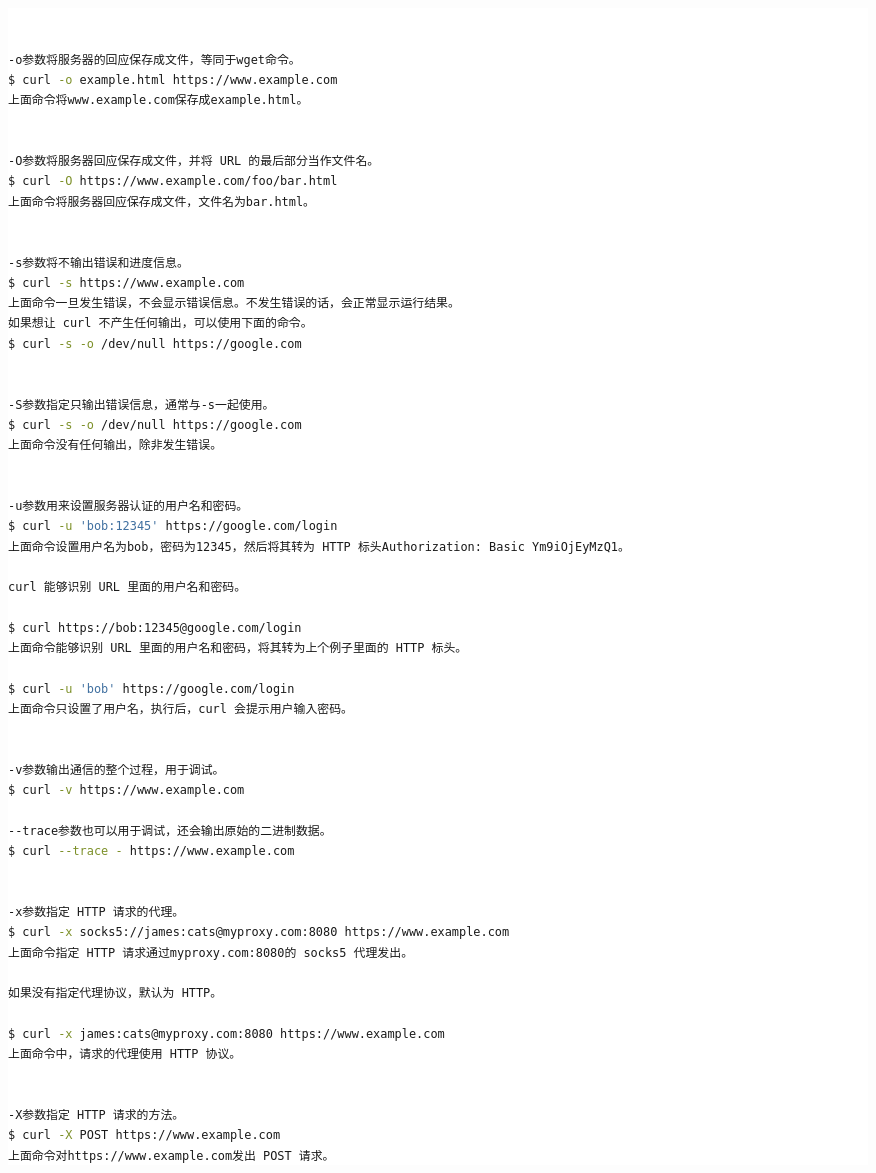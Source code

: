 ```sh


-o参数将服务器的回应保存成文件，等同于wget命令。
$ curl -o example.html https://www.example.com
上面命令将www.example.com保存成example.html。


-O参数将服务器回应保存成文件，并将 URL 的最后部分当作文件名。
$ curl -O https://www.example.com/foo/bar.html
上面命令将服务器回应保存成文件，文件名为bar.html。


-s参数将不输出错误和进度信息。
$ curl -s https://www.example.com
上面命令一旦发生错误，不会显示错误信息。不发生错误的话，会正常显示运行结果。
如果想让 curl 不产生任何输出，可以使用下面的命令。
$ curl -s -o /dev/null https://google.com


-S参数指定只输出错误信息，通常与-s一起使用。
$ curl -s -o /dev/null https://google.com
上面命令没有任何输出，除非发生错误。


-u参数用来设置服务器认证的用户名和密码。
$ curl -u 'bob:12345' https://google.com/login
上面命令设置用户名为bob，密码为12345，然后将其转为 HTTP 标头Authorization: Basic Ym9iOjEyMzQ1。

curl 能够识别 URL 里面的用户名和密码。

$ curl https://bob:12345@google.com/login
上面命令能够识别 URL 里面的用户名和密码，将其转为上个例子里面的 HTTP 标头。

$ curl -u 'bob' https://google.com/login
上面命令只设置了用户名，执行后，curl 会提示用户输入密码。


-v参数输出通信的整个过程，用于调试。
$ curl -v https://www.example.com

--trace参数也可以用于调试，还会输出原始的二进制数据。
$ curl --trace - https://www.example.com


-x参数指定 HTTP 请求的代理。
$ curl -x socks5://james:cats@myproxy.com:8080 https://www.example.com
上面命令指定 HTTP 请求通过myproxy.com:8080的 socks5 代理发出。

如果没有指定代理协议，默认为 HTTP。

$ curl -x james:cats@myproxy.com:8080 https://www.example.com
上面命令中，请求的代理使用 HTTP 协议。


-X参数指定 HTTP 请求的方法。
$ curl -X POST https://www.example.com
上面命令对https://www.example.com发出 POST 请求。
```
